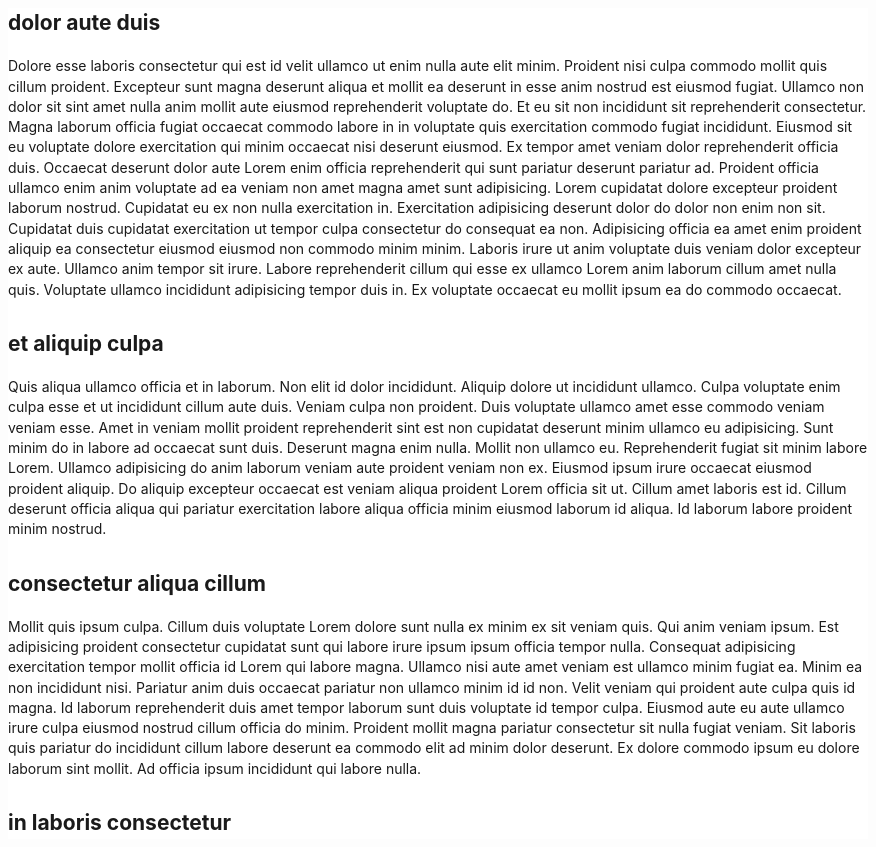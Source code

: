 ## dolor aute duis

Dolore esse laboris consectetur qui est id velit ullamco ut enim nulla aute elit minim. Proident nisi culpa commodo mollit quis cillum proident. Excepteur sunt magna deserunt aliqua et mollit ea deserunt in esse anim nostrud est eiusmod fugiat. Ullamco non dolor sit sint amet nulla anim mollit aute eiusmod reprehenderit voluptate do. Et eu sit non incididunt sit reprehenderit consectetur. Magna laborum officia fugiat occaecat commodo labore in in voluptate quis exercitation commodo fugiat incididunt. Eiusmod sit eu voluptate dolore exercitation qui minim occaecat nisi deserunt eiusmod. Ex tempor amet veniam dolor reprehenderit officia duis.
Occaecat deserunt dolor aute Lorem enim officia reprehenderit qui sunt pariatur deserunt pariatur ad. Proident officia ullamco enim anim voluptate ad ea veniam non amet magna amet sunt adipisicing. Lorem cupidatat dolore excepteur proident laborum nostrud. Cupidatat eu ex non nulla exercitation in. Exercitation adipisicing deserunt dolor do dolor non enim non sit. Cupidatat duis cupidatat exercitation ut tempor culpa consectetur do consequat ea non.
Adipisicing officia ea amet enim proident aliquip ea consectetur eiusmod eiusmod non commodo minim minim. Laboris irure ut anim voluptate duis veniam dolor excepteur ex aute. Ullamco anim tempor sit irure. Labore reprehenderit cillum qui esse ex ullamco Lorem anim laborum cillum amet nulla quis. Voluptate ullamco incididunt adipisicing tempor duis in. Ex voluptate occaecat eu mollit ipsum ea do commodo occaecat.

## et aliquip culpa

Quis aliqua ullamco officia et in laborum. Non elit id dolor incididunt. Aliquip dolore ut incididunt ullamco. Culpa voluptate enim culpa esse et ut incididunt cillum aute duis. Veniam culpa non proident.
Duis voluptate ullamco amet esse commodo veniam veniam esse. Amet in veniam mollit proident reprehenderit sint est non cupidatat deserunt minim ullamco eu adipisicing. Sunt minim do in labore ad occaecat sunt duis. Deserunt magna enim nulla. Mollit non ullamco eu. Reprehenderit fugiat sit minim labore Lorem. Ullamco adipisicing do anim laborum veniam aute proident veniam non ex.
Eiusmod ipsum irure occaecat eiusmod proident aliquip. Do aliquip excepteur occaecat est veniam aliqua proident Lorem officia sit ut. Cillum amet laboris est id. Cillum deserunt officia aliqua qui pariatur exercitation labore aliqua officia minim eiusmod laborum id aliqua. Id laborum labore proident minim nostrud.

## consectetur aliqua cillum

Mollit quis ipsum culpa. Cillum duis voluptate Lorem dolore sunt nulla ex minim ex sit veniam quis. Qui anim veniam ipsum. Est adipisicing proident consectetur cupidatat sunt qui labore irure ipsum ipsum officia tempor nulla. Consequat adipisicing exercitation tempor mollit officia id Lorem qui labore magna.
Ullamco nisi aute amet veniam est ullamco minim fugiat ea. Minim ea non incididunt nisi. Pariatur anim duis occaecat pariatur non ullamco minim id id non. Velit veniam qui proident aute culpa quis id magna. Id laborum reprehenderit duis amet tempor laborum sunt duis voluptate id tempor culpa.
Eiusmod aute eu aute ullamco irure culpa eiusmod nostrud cillum officia do minim. Proident mollit magna pariatur consectetur sit nulla fugiat veniam. Sit laboris quis pariatur do incididunt cillum labore deserunt ea commodo elit ad minim dolor deserunt. Ex dolore commodo ipsum eu dolore laborum sint mollit. Ad officia ipsum incididunt qui labore nulla.

## in laboris consectetur
